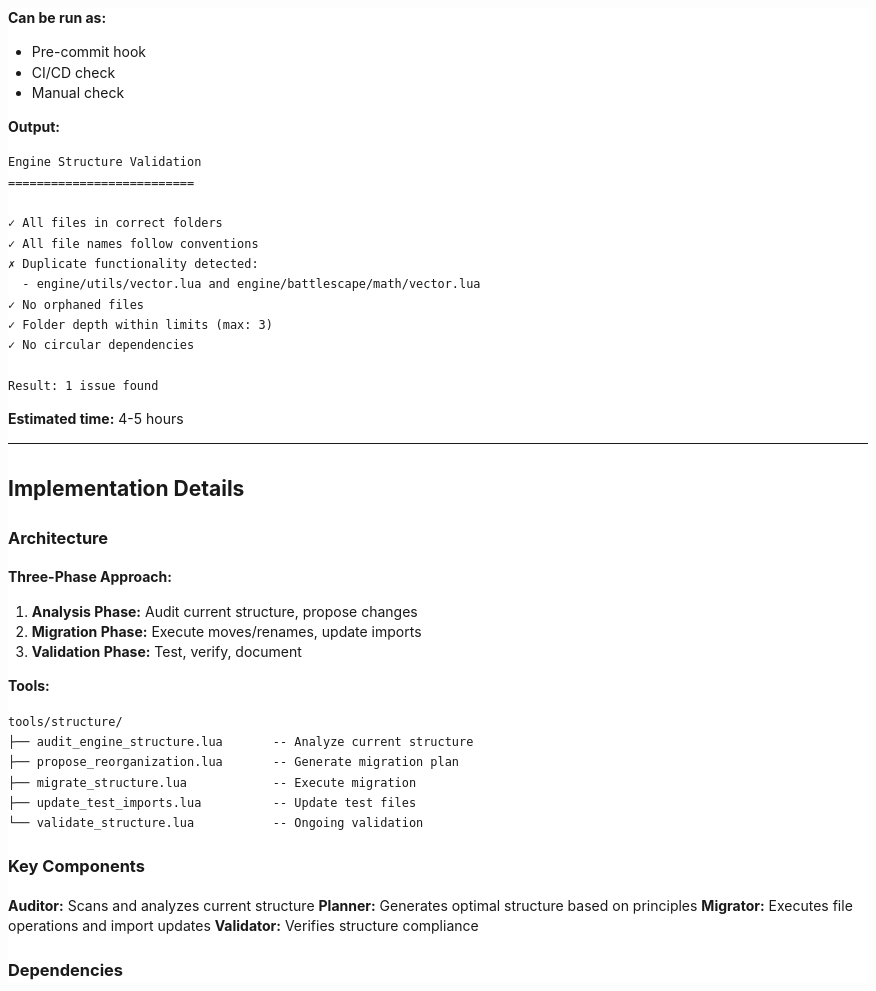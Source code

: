 **Can be run as:**
- Pre-commit hook
- CI/CD check
- Manual check

**Output:**
```
Engine Structure Validation
==========================

✓ All files in correct folders
✓ All file names follow conventions
✗ Duplicate functionality detected:
  - engine/utils/vector.lua and engine/battlescape/math/vector.lua
✓ No orphaned files
✓ Folder depth within limits (max: 3)
✓ No circular dependencies

Result: 1 issue found
```

**Estimated time:** 4-5 hours

---

## Implementation Details

### Architecture

**Three-Phase Approach:**
1. **Analysis Phase:** Audit current structure, propose changes
2. **Migration Phase:** Execute moves/renames, update imports
3. **Validation Phase:** Test, verify, document

**Tools:**
```
tools/structure/
├── audit_engine_structure.lua       -- Analyze current structure
├── propose_reorganization.lua       -- Generate migration plan
├── migrate_structure.lua            -- Execute migration
├── update_test_imports.lua          -- Update test files
└── validate_structure.lua           -- Ongoing validation
```

### Key Components

**Auditor:** Scans and analyzes current structure
**Planner:** Generates optimal structure based on principles
**Migrator:** Executes file operations and import updates
**Validator:** Verifies structure compliance

### Dependencies
